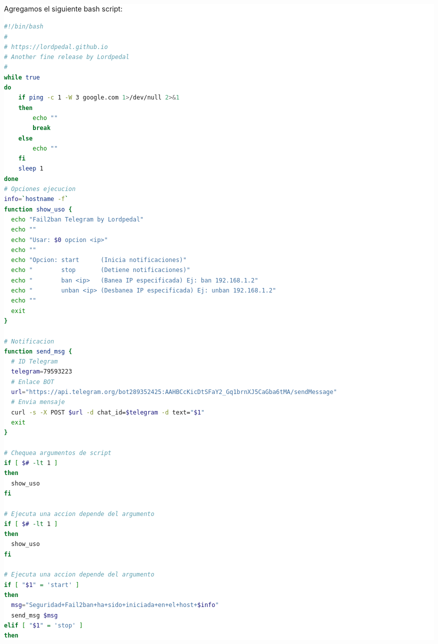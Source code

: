 Agregamos el siguiente bash script:

```bash
#!/bin/bash
#
# https://lordpedal.github.io
# Another fine release by Lordpedal
#
while true
do
    if ping -c 1 -W 3 google.com 1>/dev/null 2>&1
    then
        echo ""
        break
    else
        echo ""
    fi
    sleep 1
done
# Opciones ejecucion
info=`hostname -f`
function show_uso {
  echo "Fail2ban Telegram by Lordpedal"
  echo ""
  echo "Usar: $0 opcion <ip>"
  echo ""
  echo "Opcion: start      (Inicia notificaciones)"
  echo "        stop       (Detiene notificaciones)"
  echo "        ban <ip>   (Banea IP especificada) Ej: ban 192.168.1.2"
  echo "        unban <ip> (Desbanea IP especificada) Ej: unban 192.168.1.2"
  echo ""
  exit
}

# Notificacion
function send_msg {
  # ID Telegram
  telegram=79593223
  # Enlace BOT
  url="https://api.telegram.org/bot289352425:AAHBCcKicDtSFaY2_Gq1brnXJ5CaGba6tMA/sendMessage"
  # Envia mensaje
  curl -s -X POST $url -d chat_id=$telegram -d text="$1"
  exit
}

# Chequea argumentos de script
if [ $# -lt 1 ]
then
  show_uso
fi

# Ejecuta una accion depende del argumento
if [ $# -lt 1 ]
then
  show_uso
fi

# Ejecuta una accion depende del argumento
if [ "$1" = 'start' ]
then
  msg="Seguridad+Fail2ban+ha+sido+iniciada+en+el+host+$info"
  send_msg $msg
elif [ "$1" = 'stop' ]
then
```